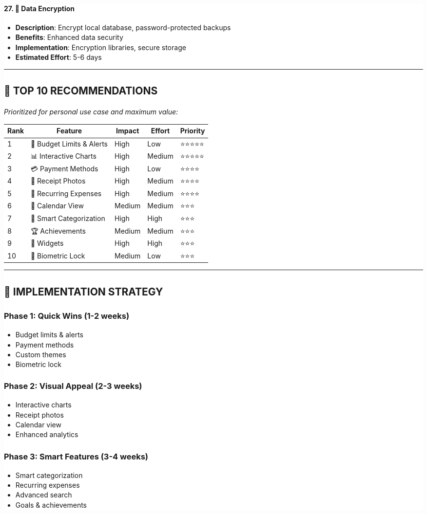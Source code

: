 #### 27. **🔑 Data Encryption**
- **Description**: Encrypt local database, password-protected backups
- **Benefits**: Enhanced data security
- **Implementation**: Encryption libraries, secure storage
- **Estimated Effort**: 5-6 days

---

## 🎯 **TOP 10 RECOMMENDATIONS**

*Prioritized for personal use case and maximum value:*

| Rank | Feature | Impact | Effort | Priority |
|------|---------|--------|--------|----------|
| 1 | 🎯 Budget Limits & Alerts | High | Low | ⭐⭐⭐⭐⭐ |
| 2 | 📊 Interactive Charts | High | Medium | ⭐⭐⭐⭐⭐ |
| 3 | 💳 Payment Methods | High | Low | ⭐⭐⭐⭐ |
| 4 | 📸 Receipt Photos | High | Medium | ⭐⭐⭐⭐ |
| 5 | 🔄 Recurring Expenses | High | Medium | ⭐⭐⭐⭐ |
| 6 | 📅 Calendar View | Medium | Medium | ⭐⭐⭐ |
| 7 | 🤖 Smart Categorization | High | High | ⭐⭐⭐ |
| 8 | 🏆 Achievements | Medium | Medium | ⭐⭐⭐ |
| 9 | 📱 Widgets | High | High | ⭐⭐⭐ |
| 10 | 🔐 Biometric Lock | Medium | Low | ⭐⭐⭐ |

---

## 🚀 **IMPLEMENTATION STRATEGY**

### **Phase 1: Quick Wins (1-2 weeks)**
- Budget limits & alerts
- Payment methods
- Custom themes
- Biometric lock

### **Phase 2: Visual Appeal (2-3 weeks)**
- Interactive charts
- Receipt photos
- Calendar view
- Enhanced analytics

### **Phase 3: Smart Features (3-4 weeks)**
- Smart categorization
- Recurring expenses
- Advanced search
- Goals & achievements
